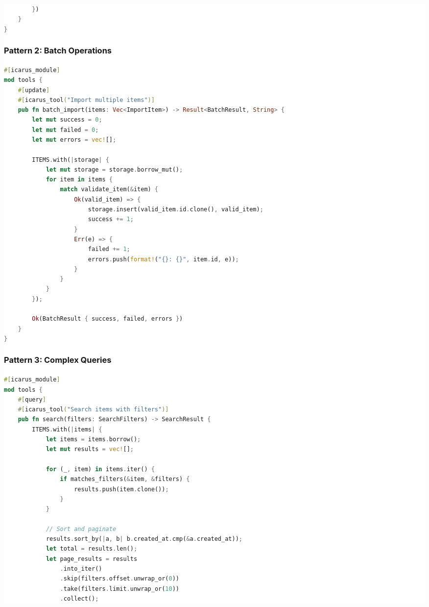```rust
        })
    }
}
```

### Pattern 2: Batch Operations

```rust
#[icarus_module]
mod tools {
    #[update]
    #[icarus_tool("Import multiple items")]
    pub fn batch_import(items: Vec<ImportItem>) -> Result<BatchResult, String> {
        let mut success = 0;
        let mut failed = 0;
        let mut errors = vec![];
        
        ITEMS.with(|storage| {
            let mut storage = storage.borrow_mut();
            for item in items {
                match validate_item(&item) {
                    Ok(valid_item) => {
                        storage.insert(valid_item.id.clone(), valid_item);
                        success += 1;
                    }
                    Err(e) => {
                        failed += 1;
                        errors.push(format!("{}: {}", item.id, e));
                    }
                }
            }
        });
        
        Ok(BatchResult { success, failed, errors })
    }
}
```

### Pattern 3: Complex Queries

```rust
#[icarus_module]
mod tools {
    #[query]
    #[icarus_tool("Search items with filters")]
    pub fn search(filters: SearchFilters) -> SearchResult {
        ITEMS.with(|items| {
            let items = items.borrow();
            let mut results = vec![];
            
            for (_, item) in items.iter() {
                if matches_filters(&item, &filters) {
                    results.push(item.clone());
                }
            }
            
            // Sort and paginate
            results.sort_by(|a, b| b.created_at.cmp(&a.created_at));
            let total = results.len();
            let page_results = results
                .into_iter()
                .skip(filters.offset.unwrap_or(0))
                .take(filters.limit.unwrap_or(10))
                .collect();
```